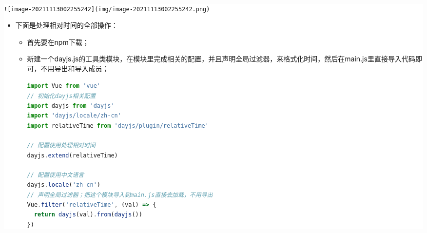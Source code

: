     ![image-20211113002255242](img/image-20211113002255242.png)

    

  + 下面是处理相对时间的全部操作：

    + 首先要在npm下载；

    + 新建一个dayjs.js的工具类模块，在模块里完成相关的配置，并且声明全局过滤器，来格式化时间，然后在main.js里直接导入代码即可，不用导出和导入成员；

      ```js
      import Vue from 'vue'
      // 初始化dayjs相关配置
      import dayjs from 'dayjs'
      import 'dayjs/locale/zh-cn'
      import relativeTime from 'dayjs/plugin/relativeTime'
      
      // 配置使用处理相对时间
      dayjs.extend(relativeTime)
      
      // 配置使用中文语言
      dayjs.locale('zh-cn')
      // 声明全局过滤器；把这个模块导入到main.js直接去加载，不用导出
      Vue.filter('relativeTime', (val) => {
        return dayjs(val).from(dayjs())
      })
      
      ```
